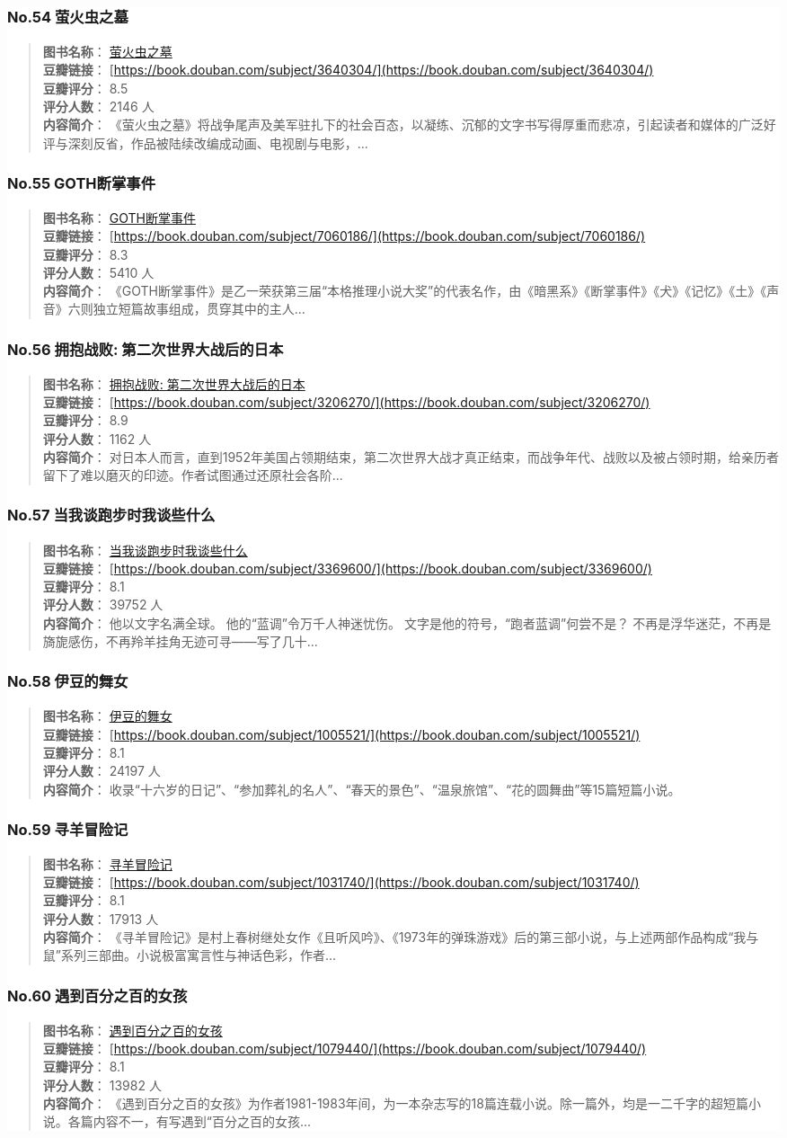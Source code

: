 ### No.54 萤火虫之墓
 > **图书名称**： [萤火虫之墓](https://book.douban.com/subject/3640304/)  
 > **豆瓣链接**： [https://book.douban.com/subject/3640304/](https://book.douban.com/subject/3640304/)  
 > **豆瓣评分**： 8.5  
 > **评分人数**： 2146 人  
 > **内容简介**： 《萤火虫之墓》将战争尾声及美军驻扎下的社会百态，以凝练、沉郁的文字书写得厚重而悲凉，引起读者和媒体的广泛好评与深刻反省，作品被陆续改编成动画、电视剧与电影，...  

### No.55 GOTH断掌事件
 > **图书名称**： [GOTH断掌事件](https://book.douban.com/subject/7060186/)  
 > **豆瓣链接**： [https://book.douban.com/subject/7060186/](https://book.douban.com/subject/7060186/)  
 > **豆瓣评分**： 8.3  
 > **评分人数**： 5410 人  
 > **内容简介**： 《GOTH断掌事件》是乙一荣获第三届“本格推理小说大奖”的代表名作，由《暗黑系》《断掌事件》《犬》《记忆》《土》《声音》六则独立短篇故事组成，贯穿其中的主人...  

### No.56 拥抱战败: 第二次世界大战后的日本
 > **图书名称**： [拥抱战败: 第二次世界大战后的日本](https://book.douban.com/subject/3206270/)  
 > **豆瓣链接**： [https://book.douban.com/subject/3206270/](https://book.douban.com/subject/3206270/)  
 > **豆瓣评分**： 8.9  
 > **评分人数**： 1162 人  
 > **内容简介**： 对日本人而言，直到1952年美国占领期结束，第二次世界大战才真正结束，而战争年代、战败以及被占领时期，给亲历者留下了难以磨灭的印迹。作者试图通过还原社会各阶...  

### No.57 当我谈跑步时我谈些什么
 > **图书名称**： [当我谈跑步时我谈些什么](https://book.douban.com/subject/3369600/)  
 > **豆瓣链接**： [https://book.douban.com/subject/3369600/](https://book.douban.com/subject/3369600/)  
 > **豆瓣评分**： 8.1  
 > **评分人数**： 39752 人  
 > **内容简介**： 他以文字名满全球。
他的“蓝调”令万千人神迷忧伤。
文字是他的符号，“跑者蓝调”何尝不是？
不再是浮华迷茫，不再是旖旎感伤，不再羚羊挂角无迹可寻——写了几十...  

### No.58 伊豆的舞女
 > **图书名称**： [伊豆的舞女](https://book.douban.com/subject/1005521/)  
 > **豆瓣链接**： [https://book.douban.com/subject/1005521/](https://book.douban.com/subject/1005521/)  
 > **豆瓣评分**： 8.1  
 > **评分人数**： 24197 人  
 > **内容简介**： 收录“十六岁的日记”、“参加葬礼的名人”、“春天的景色”、“温泉旅馆”、“花的圆舞曲”等15篇短篇小说。  

### No.59 寻羊冒险记
 > **图书名称**： [寻羊冒险记](https://book.douban.com/subject/1031740/)  
 > **豆瓣链接**： [https://book.douban.com/subject/1031740/](https://book.douban.com/subject/1031740/)  
 > **豆瓣评分**： 8.1  
 > **评分人数**： 17913 人  
 > **内容简介**： 《寻羊冒险记》是村上春树继处女作《且听风吟》、《1973年的弹珠游戏》后的第三部小说，与上述两部作品构成“我与鼠”系列三部曲。小说极富寓言性与神话色彩，作者...  

### No.60 遇到百分之百的女孩
 > **图书名称**： [遇到百分之百的女孩](https://book.douban.com/subject/1079440/)  
 > **豆瓣链接**： [https://book.douban.com/subject/1079440/](https://book.douban.com/subject/1079440/)  
 > **豆瓣评分**： 8.1  
 > **评分人数**： 13982 人  
 > **内容简介**： 《遇到百分之百的女孩》为作者1981-1983年间，为一本杂志写的18篇连载小说。除一篇外，均是一二千字的超短篇小说。各篇内容不一，有写遇到“百分之百的女孩...  
